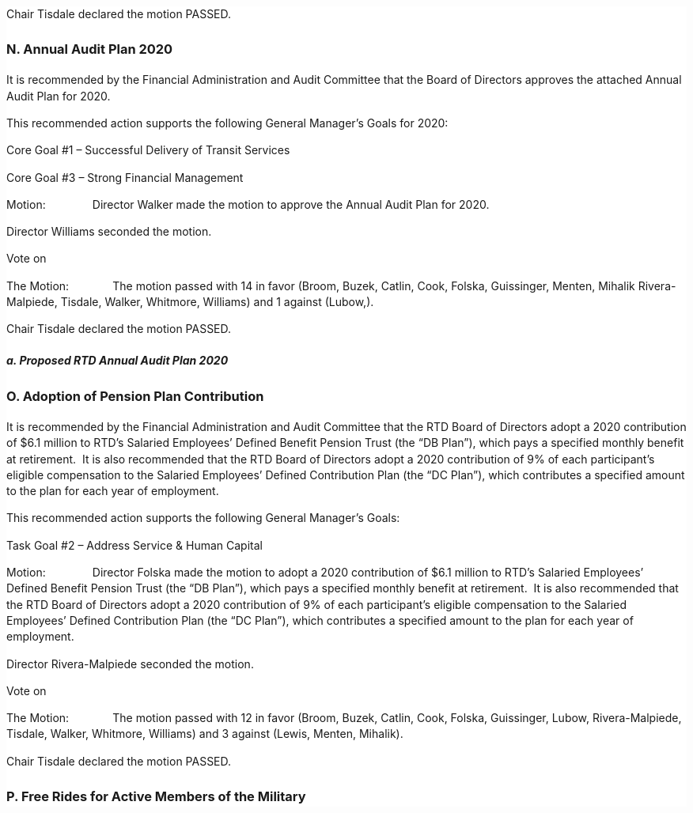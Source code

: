 Chair Tisdale declared the motion PASSED.

### N. Annual Audit Plan 2020

It is recommended by the Financial Administration and Audit Committee that the Board of Directors approves the attached Annual Audit Plan for 2020.

This recommended action supports the following General Manager’s Goals for 2020:

Core Goal #1 – Successful Delivery of Transit Services

Core Goal #3 – Strong Financial Management

Motion:               Director Walker made the motion to approve the Annual Audit Plan for 2020.

Director Williams seconded the motion.

Vote on

The Motion:              The motion passed with 14 in favor (Broom, Buzek, Catlin, Cook, Folska, Guissinger, Menten, Mihalik Rivera-Malpiede, Tisdale, Walker, Whitmore, Williams) and 1 against (Lubow,).

Chair Tisdale declared the motion PASSED.

##### a. Proposed RTD Annual Audit Plan 2020

### O. Adoption of Pension Plan Contribution

It is recommended by the Financial Administration and Audit Committee that the RTD Board of Directors adopt a 2020 contribution of $6.1 million to RTD’s Salaried Employees’ Defined Benefit Pension Trust (the “DB Plan”), which pays a specified monthly benefit at retirement.  It is also recommended that the RTD Board of Directors adopt a 2020 contribution of 9% of each participant’s eligible compensation to the Salaried Employees’ Defined Contribution Plan (the “DC Plan”), which contributes a specified amount to the plan for each year of employment.

This recommended action supports the following General Manager’s Goals:

Task Goal #2 – Address Service & Human Capital

Motion:               Director Folska made the motion to adopt a 2020 contribution of $6.1 million to RTD’s Salaried Employees’ Defined Benefit Pension Trust (the “DB Plan”), which pays a specified monthly benefit at retirement.  It is also recommended that the RTD Board of Directors adopt a 2020 contribution of 9% of each participant’s eligible compensation to the Salaried Employees’ Defined Contribution Plan (the “DC Plan”), which contributes a specified amount to the plan for each year of employment.

Director Rivera-Malpiede seconded the motion.

Vote on

The Motion:              The motion passed with 12 in favor (Broom, Buzek, Catlin, Cook, Folska, Guissinger, Lubow, Rivera-Malpiede, Tisdale, Walker, Whitmore, Williams) and 3 against (Lewis, Menten, Mihalik).

Chair Tisdale declared the motion PASSED.

### P. Free Rides for Active Members of the Military
